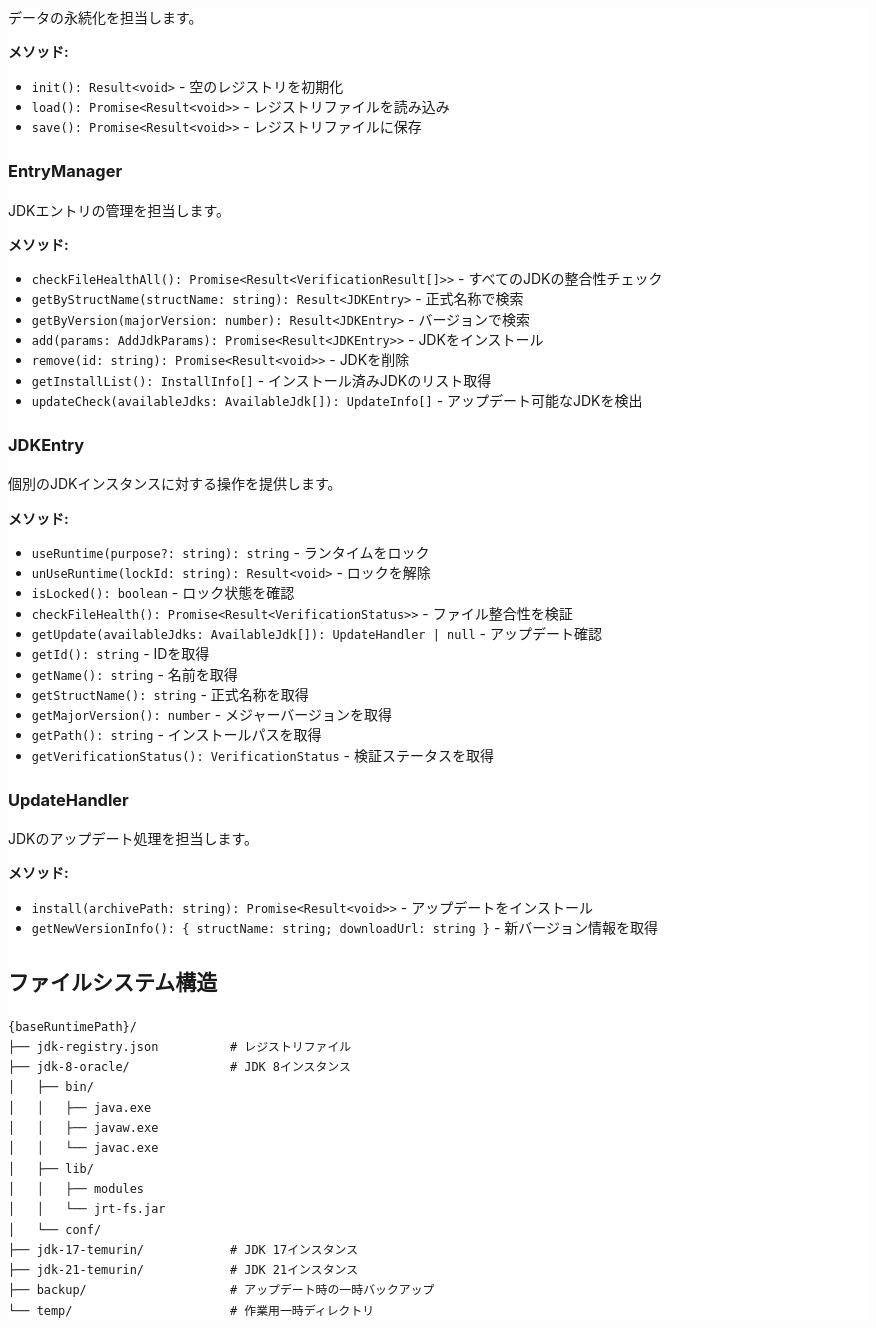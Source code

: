 データの永続化を担当します。

**メソッド:**
- `init(): Result<void>` - 空のレジストリを初期化
- `load(): Promise<Result<void>>` - レジストリファイルを読み込み
- `save(): Promise<Result<void>>` - レジストリファイルに保存

### EntryManager

JDKエントリの管理を担当します。

**メソッド:**
- `checkFileHealthAll(): Promise<Result<VerificationResult[]>>` - すべてのJDKの整合性チェック
- `getByStructName(structName: string): Result<JDKEntry>` - 正式名称で検索
- `getByVersion(majorVersion: number): Result<JDKEntry>` - バージョンで検索
- `add(params: AddJdkParams): Promise<Result<JDKEntry>>` - JDKをインストール
- `remove(id: string): Promise<Result<void>>` - JDKを削除
- `getInstallList(): InstallInfo[]` - インストール済みJDKのリスト取得
- `updateCheck(availableJdks: AvailableJdk[]): UpdateInfo[]` - アップデート可能なJDKを検出

### JDKEntry

個別のJDKインスタンスに対する操作を提供します。

**メソッド:**
- `useRuntime(purpose?: string): string` - ランタイムをロック
- `unUseRuntime(lockId: string): Result<void>` - ロックを解除
- `isLocked(): boolean` - ロック状態を確認
- `checkFileHealth(): Promise<Result<VerificationStatus>>` - ファイル整合性を検証
- `getUpdate(availableJdks: AvailableJdk[]): UpdateHandler | null` - アップデート確認
- `getId(): string` - IDを取得
- `getName(): string` - 名前を取得
- `getStructName(): string` - 正式名称を取得
- `getMajorVersion(): number` - メジャーバージョンを取得
- `getPath(): string` - インストールパスを取得
- `getVerificationStatus(): VerificationStatus` - 検証ステータスを取得

### UpdateHandler

JDKのアップデート処理を担当します。

**メソッド:**
- `install(archivePath: string): Promise<Result<void>>` - アップデートをインストール
- `getNewVersionInfo(): { structName: string; downloadUrl: string }` - 新バージョン情報を取得

## ファイルシステム構造

```
{baseRuntimePath}/
├── jdk-registry.json          # レジストリファイル
├── jdk-8-oracle/              # JDK 8インスタンス
│   ├── bin/
│   │   ├── java.exe
│   │   ├── javaw.exe
│   │   └── javac.exe
│   ├── lib/
│   │   ├── modules
│   │   └── jrt-fs.jar
│   └── conf/
├── jdk-17-temurin/            # JDK 17インスタンス
├── jdk-21-temurin/            # JDK 21インスタンス
├── backup/                    # アップデート時の一時バックアップ
└── temp/                      # 作業用一時ディレクトリ
```
